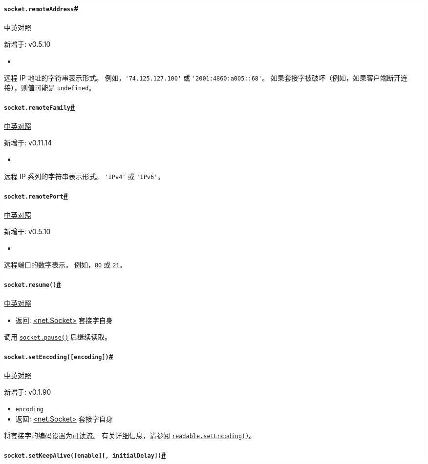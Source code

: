 #### `socket.remoteAddress`[#](http://nodejs.cn/api-v12/net.html#socketremoteaddress)

[中英对照](http://nodejs.cn/api-v12/net/socket_remoteaddress.html)

新增于: v0.5.10

-   [<string>](http://url.nodejs.cn/9Tw2bK)

远程 IP 地址的字符串表示形式。 例如，`'74.125.127.100'` 或 `'2001:4860:a005::68'`。 如果套接字被破坏（例如，如果客户端断开连接），则值可能是 `undefined`。

#### `socket.remoteFamily`[#](http://nodejs.cn/api-v12/net.html#socketremotefamily)

[中英对照](http://nodejs.cn/api-v12/net/socket_remotefamily.html)

新增于: v0.11.14

-   [<string>](http://url.nodejs.cn/9Tw2bK)

远程 IP 系列的字符串表示形式。 `'IPv4'` 或 `'IPv6'`。

#### `socket.remotePort`[#](http://nodejs.cn/api-v12/net.html#socketremoteport)

[中英对照](http://nodejs.cn/api-v12/net/socket_remoteport.html)

新增于: v0.5.10

-   [<integer>](http://url.nodejs.cn/SXbo1v)

远程端口的数字表示。 例如，`80` 或 `21`。

#### `socket.resume()`[#](http://nodejs.cn/api-v12/net.html#socketresume)

[中英对照](http://nodejs.cn/api-v12/net/socket_resume.html)

-   返回: [<net.Socket>](http://nodejs.cn/api/net.html#class-netsocket) 套接字自身

调用 [`socket.pause()`](http://nodejs.cn/api-v12/net.html#net_socket_pause) 后继续读取。

#### `socket.setEncoding([encoding])`[#](http://nodejs.cn/api-v12/net.html#socketsetencodingencoding)

[中英对照](http://nodejs.cn/api-v12/net/socket_setencoding_encoding.html)

新增于: v0.1.90

-   `encoding` [<string>](http://url.nodejs.cn/9Tw2bK)
-   返回: [<net.Socket>](http://nodejs.cn/api/net.html#class-netsocket) 套接字自身

将套接字的编码设置为[可读流](http://nodejs.cn/api-v12/stream.html#stream_class_stream_readable)。 有关详细信息，请参阅 [`readable.setEncoding()`](http://nodejs.cn/api-v12/stream.html#stream_readable_setencoding_encoding)。

#### `socket.setKeepAlive([enable][, initialDelay])`[#](http://nodejs.cn/api-v12/net.html#socketsetkeepaliveenable-initialdelay)
